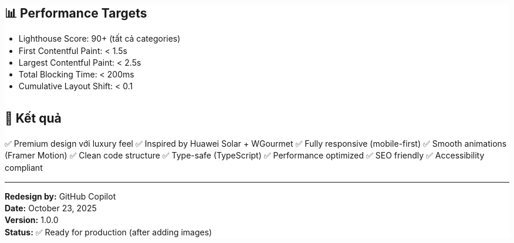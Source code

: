 ## 📊 Performance Targets

- Lighthouse Score: 90+ (tất cả categories)
- First Contentful Paint: < 1.5s
- Largest Contentful Paint: < 2.5s
- Total Blocking Time: < 200ms
- Cumulative Layout Shift: < 0.1

## 🎉 Kết quả

✅ Premium design với luxury feel
✅ Inspired by Huawei Solar + WGourmet
✅ Fully responsive (mobile-first)
✅ Smooth animations (Framer Motion)
✅ Clean code structure
✅ Type-safe (TypeScript)
✅ Performance optimized
✅ SEO friendly
✅ Accessibility compliant

---

**Redesign by:** GitHub Copilot  
**Date:** October 23, 2025  
**Version:** 1.0.0  
**Status:** ✅ Ready for production (after adding images)
